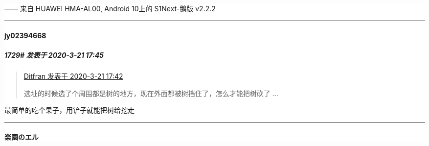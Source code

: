 —— 来自 HUAWEI HMA-AL00, Android 10上的 [S1Next-鹅版](https://github.com/ykrank/S1-Next/releases) v2.2.2







-----

####  jy02394668  
##### 1729#       发表于 2020-3-21 17:45



<blockquote><a href="httphttps://bbs.saraba1st.com/2b/forum.php?mod=redirect&amp;goto=findpost&amp;pid=46823852&amp;ptid=1800312" target="_blank">Ditfran 发表于 2020-3-21 17:42</a>

选址的时候选了个周围都是树的地方，现在外面都被树挡住了，怎么才能把树砍了 ...</blockquote>
最简单的吃个果子，用铲子就能把树给挖走







-----

####  楽園のエル  
